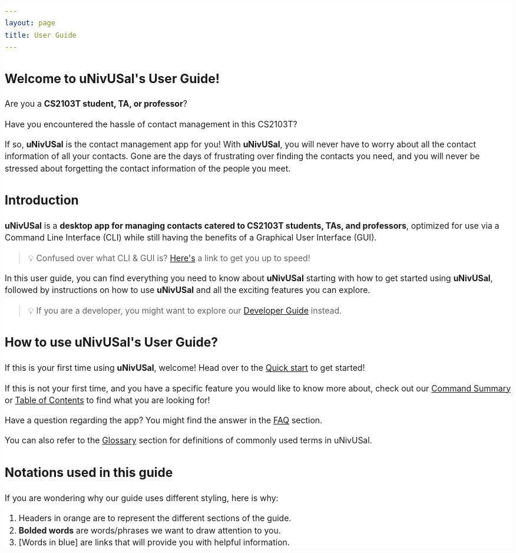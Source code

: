 ```yaml
---
layout: page
title: User Guide
---
```

## Welcome to **uNivUSal's** User Guide!

Are you a **CS2103T student, TA, or professor**? 

Have you encountered the hassle of contact management in this CS2103T?

If so, **uNivUSal** is the contact management app for you! With **uNivUSal**, you will never have to worry about all the contact information of all your contacts. Gone are the days of frustrating over finding the contacts you need, and you will never be stressed about forgetting the contact information of the people you meet.

## Introduction

**uNivUSal** is a **desktop app for managing contacts catered to CS2103T students, TAs, and professors**, optimized for use
via a Command Line Interface (CLI) while still having the benefits of a Graphical User Interface (GUI). 
>:bulb: Confused over what CLI & GUI is? [Here's](https://www.hostinger.com/tutorials/what-is-cli) a link to get you up to speed!

In this user guide, you can find everything you need to know about **uNivUSal** starting with how to get started using **uNivUSal**, followed by instructions on how to use **uNivUSal** and all the exciting features you can explore.

>:bulb: If you are a developer, you might want to explore our [Developer Guide](https://ay2223s1-cs2103t-t08-3.github.io/tp/DeveloperGuide.html) instead.

## How to use **uNivUSal**'s User Guide?

If this is your first time using **uNivUSal**, welcome! Head over to the [Quick start](#quick-start) to get started!

If this is not your first time, and you have a specific feature you would like to know more about, check out our [Command Summary](#command-summary) or [Table of Contents](#table-of-contents) to find what you are looking for!

Have a question regarding the app? You might find the answer in the [FAQ](#faq) section.

You can also refer to the [Glossary](#glossary) section for definitions of commonly used terms in uNivUSal.

## Notations used in this guide

If you are wondering why our guide uses different styling, here is why:
1. Headers in orange are to represent the different sections of the guide.
2. **Bolded words** are words/phrases we want to draw attention to you.
3. [Words in blue] are links that will provide you with helpful information. 
